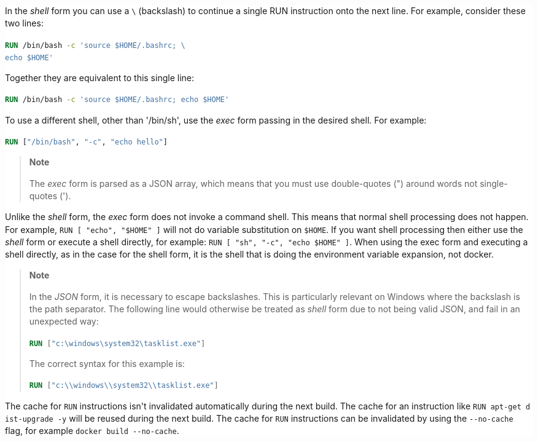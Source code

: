 In the *shell* form you can use a `\` (backslash) to continue a single
RUN instruction onto the next line. For example, consider these two lines:

```dockerfile
RUN /bin/bash -c 'source $HOME/.bashrc; \
echo $HOME'
```

Together they are equivalent to this single line:

```dockerfile
RUN /bin/bash -c 'source $HOME/.bashrc; echo $HOME'
```

To use a different shell, other than '/bin/sh', use the *exec* form passing in
the desired shell. For example:

```dockerfile
RUN ["/bin/bash", "-c", "echo hello"]
```

> **Note**
>
> The *exec* form is parsed as a JSON array, which means that
> you must use double-quotes (") around words not single-quotes (').

Unlike the *shell* form, the *exec* form does not invoke a command shell.
This means that normal shell processing does not happen. For example,
`RUN [ "echo", "$HOME" ]` will not do variable substitution on `$HOME`.
If you want shell processing then either use the *shell* form or execute
a shell directly, for example: `RUN [ "sh", "-c", "echo $HOME" ]`.
When using the exec form and executing a shell directly, as in the case for
the shell form, it is the shell that is doing the environment variable
expansion, not docker.

> **Note**
>
> In the *JSON* form, it is necessary to escape backslashes. This is
> particularly relevant on Windows where the backslash is the path separator.
> The following line would otherwise be treated as *shell* form due to not
> being valid JSON, and fail in an unexpected way:
>
> ```dockerfile
> RUN ["c:\windows\system32\tasklist.exe"]
> ```
> 
> The correct syntax for this example is:
>
> ```dockerfile
> RUN ["c:\\windows\\system32\\tasklist.exe"]
> ```

The cache for `RUN` instructions isn't invalidated automatically during
the next build. The cache for an instruction like
`RUN apt-get dist-upgrade -y` will be reused during the next build. The
cache for `RUN` instructions can be invalidated by using the `--no-cache`
flag, for example `docker build --no-cache`.
